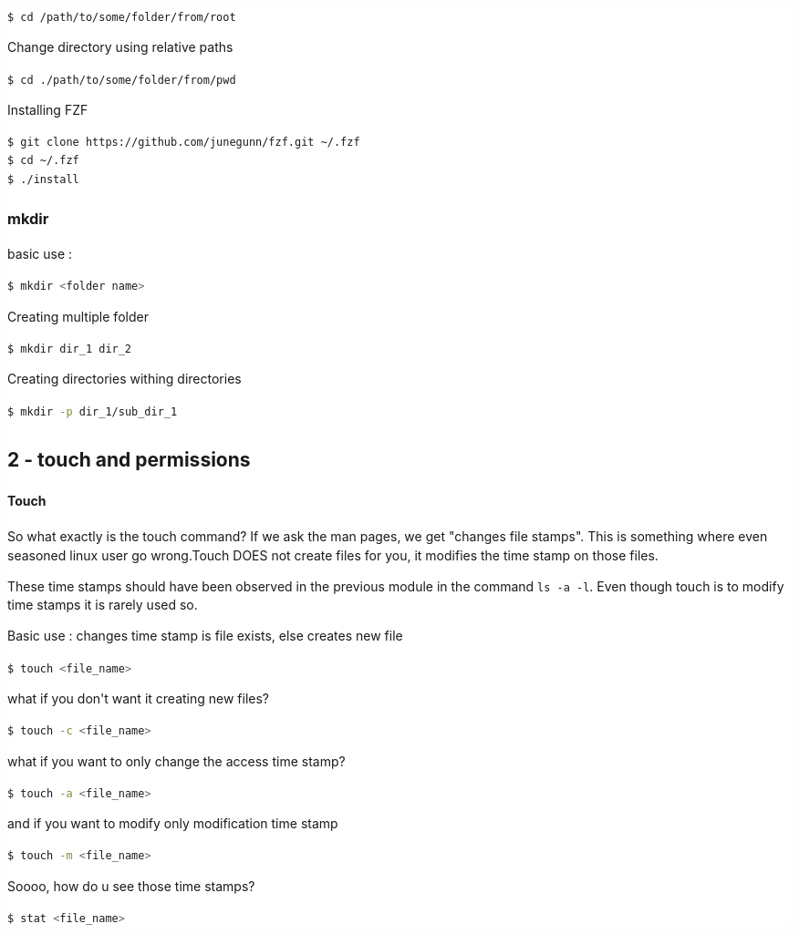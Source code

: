 ```bash 
$ cd /path/to/some/folder/from/root
```
Change directory using relative paths
```bash 
$ cd ./path/to/some/folder/from/pwd 
```
Installing FZF
```bash
$ git clone https://github.com/junegunn/fzf.git ~/.fzf
$ cd ~/.fzf 
$ ./install 
```

### mkdir
basic use : 
```bash 
$ mkdir <folder name> 
```
Creating multiple folder
```bash 
$ mkdir dir_1 dir_2 
```
Creating directories withing directories 
```bash
$ mkdir -p dir_1/sub_dir_1
```

## 2 - touch and permissions 

#### Touch 

So what exactly is the touch command? If we ask the man pages, we get "changes file stamps". This is something where even seasoned linux user go wrong.Touch DOES not create files for you, it modifies the time stamp on those files.

These time stamps should have been observed in the previous module in the command `ls -a -l`. Even though touch is to modify time stamps it is rarely used so. 

Basic use : 
changes time stamp is file exists, else creates new file 
```bash 
$ touch <file_name>
```
what if you don't want it creating new files? 
```bash 
$ touch -c <file_name>
```
what if you want to only change the access time stamp? 
```bash 
$ touch -a <file_name> 
```
and if you want to modify only modification time stamp 
```bash 
$ touch -m <file_name>
```
Soooo, how do u see those time stamps?
```bash 
$ stat <file_name> 
```
